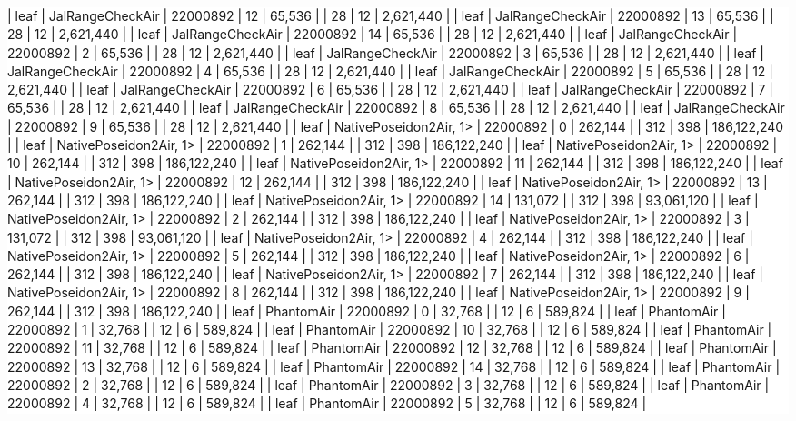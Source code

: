 | leaf | JalRangeCheckAir | 22000892 | 12 | 65,536 |  | 28 | 12 | 2,621,440 | 
| leaf | JalRangeCheckAir | 22000892 | 13 | 65,536 |  | 28 | 12 | 2,621,440 | 
| leaf | JalRangeCheckAir | 22000892 | 14 | 65,536 |  | 28 | 12 | 2,621,440 | 
| leaf | JalRangeCheckAir | 22000892 | 2 | 65,536 |  | 28 | 12 | 2,621,440 | 
| leaf | JalRangeCheckAir | 22000892 | 3 | 65,536 |  | 28 | 12 | 2,621,440 | 
| leaf | JalRangeCheckAir | 22000892 | 4 | 65,536 |  | 28 | 12 | 2,621,440 | 
| leaf | JalRangeCheckAir | 22000892 | 5 | 65,536 |  | 28 | 12 | 2,621,440 | 
| leaf | JalRangeCheckAir | 22000892 | 6 | 65,536 |  | 28 | 12 | 2,621,440 | 
| leaf | JalRangeCheckAir | 22000892 | 7 | 65,536 |  | 28 | 12 | 2,621,440 | 
| leaf | JalRangeCheckAir | 22000892 | 8 | 65,536 |  | 28 | 12 | 2,621,440 | 
| leaf | JalRangeCheckAir | 22000892 | 9 | 65,536 |  | 28 | 12 | 2,621,440 | 
| leaf | NativePoseidon2Air<BabyBearParameters>, 1> | 22000892 | 0 | 262,144 |  | 312 | 398 | 186,122,240 | 
| leaf | NativePoseidon2Air<BabyBearParameters>, 1> | 22000892 | 1 | 262,144 |  | 312 | 398 | 186,122,240 | 
| leaf | NativePoseidon2Air<BabyBearParameters>, 1> | 22000892 | 10 | 262,144 |  | 312 | 398 | 186,122,240 | 
| leaf | NativePoseidon2Air<BabyBearParameters>, 1> | 22000892 | 11 | 262,144 |  | 312 | 398 | 186,122,240 | 
| leaf | NativePoseidon2Air<BabyBearParameters>, 1> | 22000892 | 12 | 262,144 |  | 312 | 398 | 186,122,240 | 
| leaf | NativePoseidon2Air<BabyBearParameters>, 1> | 22000892 | 13 | 262,144 |  | 312 | 398 | 186,122,240 | 
| leaf | NativePoseidon2Air<BabyBearParameters>, 1> | 22000892 | 14 | 131,072 |  | 312 | 398 | 93,061,120 | 
| leaf | NativePoseidon2Air<BabyBearParameters>, 1> | 22000892 | 2 | 262,144 |  | 312 | 398 | 186,122,240 | 
| leaf | NativePoseidon2Air<BabyBearParameters>, 1> | 22000892 | 3 | 131,072 |  | 312 | 398 | 93,061,120 | 
| leaf | NativePoseidon2Air<BabyBearParameters>, 1> | 22000892 | 4 | 262,144 |  | 312 | 398 | 186,122,240 | 
| leaf | NativePoseidon2Air<BabyBearParameters>, 1> | 22000892 | 5 | 262,144 |  | 312 | 398 | 186,122,240 | 
| leaf | NativePoseidon2Air<BabyBearParameters>, 1> | 22000892 | 6 | 262,144 |  | 312 | 398 | 186,122,240 | 
| leaf | NativePoseidon2Air<BabyBearParameters>, 1> | 22000892 | 7 | 262,144 |  | 312 | 398 | 186,122,240 | 
| leaf | NativePoseidon2Air<BabyBearParameters>, 1> | 22000892 | 8 | 262,144 |  | 312 | 398 | 186,122,240 | 
| leaf | NativePoseidon2Air<BabyBearParameters>, 1> | 22000892 | 9 | 262,144 |  | 312 | 398 | 186,122,240 | 
| leaf | PhantomAir | 22000892 | 0 | 32,768 |  | 12 | 6 | 589,824 | 
| leaf | PhantomAir | 22000892 | 1 | 32,768 |  | 12 | 6 | 589,824 | 
| leaf | PhantomAir | 22000892 | 10 | 32,768 |  | 12 | 6 | 589,824 | 
| leaf | PhantomAir | 22000892 | 11 | 32,768 |  | 12 | 6 | 589,824 | 
| leaf | PhantomAir | 22000892 | 12 | 32,768 |  | 12 | 6 | 589,824 | 
| leaf | PhantomAir | 22000892 | 13 | 32,768 |  | 12 | 6 | 589,824 | 
| leaf | PhantomAir | 22000892 | 14 | 32,768 |  | 12 | 6 | 589,824 | 
| leaf | PhantomAir | 22000892 | 2 | 32,768 |  | 12 | 6 | 589,824 | 
| leaf | PhantomAir | 22000892 | 3 | 32,768 |  | 12 | 6 | 589,824 | 
| leaf | PhantomAir | 22000892 | 4 | 32,768 |  | 12 | 6 | 589,824 | 
| leaf | PhantomAir | 22000892 | 5 | 32,768 |  | 12 | 6 | 589,824 | 